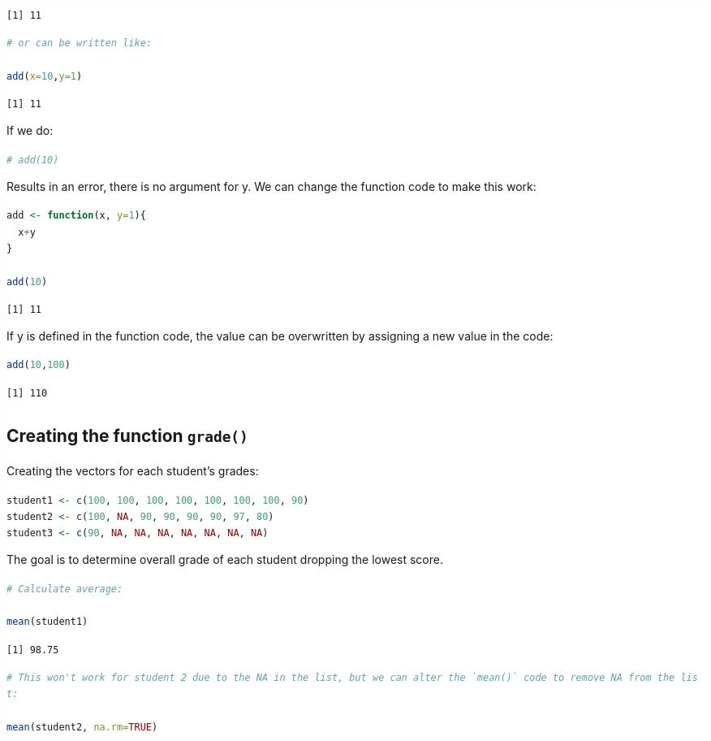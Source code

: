     [1] 11

``` r
# or can be written like:

add(x=10,y=1)
```

    [1] 11

If we do:

``` r
# add(10)
```

Results in an error, there is no argument for y. We can change the
function code to make this work:

``` r
add <- function(x, y=1){
  x+y
}

add(10)
```

    [1] 11

If y is defined in the function code, the value can be overwritten by
assigning a new value in the code:

``` r
add(10,100)
```

    [1] 110

## Creating the function `grade()`

Creating the vectors for each student’s grades:

``` r
student1 <- c(100, 100, 100, 100, 100, 100, 100, 90)
student2 <- c(100, NA, 90, 90, 90, 90, 97, 80)
student3 <- c(90, NA, NA, NA, NA, NA, NA, NA)
```

The goal is to determine overall grade of each student dropping the
lowest score.

``` r
# Calculate average:

mean(student1)
```

    [1] 98.75

``` r
# This won't work for student 2 due to the NA in the list, but we can alter the `mean()` code to remove NA from the list:

mean(student2, na.rm=TRUE)
```
